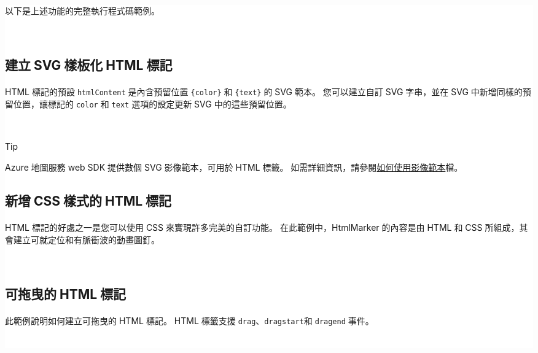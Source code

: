 以下是上述功能的完整執行程式碼範例。

<br/>

<iframe height='500' scrolling='no' title='在地圖中新增 HTML 標記' src='//codepen.io/azuremaps/embed/MVoeVw/?height=500&theme-id=0&default-tab=js,result&embed-version=2&editable=true' frameborder='no' allowtransparency='true' allowfullscreen='true' style='width: 100%;'>查看畫筆 <a href='https://codepen.io/azuremaps/pen/MVoeVw/'>在地圖中新增 HTML 標記</a>，發佈者：Azure 地圖服務 (<a href='https://codepen.io/azuremaps'>@azuremaps</a>)，發佈位置：<a href='https://codepen.io'>CodePen</a>。
</iframe>

## <a name="create-svg-templated-html-marker"></a>建立 SVG 樣板化 HTML 標記

HTML 標記的預設 `htmlContent` 是內含預留位置 `{color}` 和 `{text}` 的 SVG 範本。 您可以建立自訂 SVG 字串，並在 SVG 中新增同樣的預留位置，讓標記的 `color` 和 `text` 選項的設定更新 SVG 中的這些預留位置。

<br/>

<iframe height='500' scrolling='no' title='HTML 標記與自訂 SVG 範本' src='//codepen.io/azuremaps/embed/LXqMWx/?height=500&theme-id=0&default-tab=js,result&embed-version=2&editable=true' frameborder='no' allowtransparency='true' allowfullscreen='true' style='width: 100%;'>查看畫筆 <a href='https://codepen.io/azuremaps/pen/LXqMWx/'>HTML 標記與自訂 SVG 範本</a>，發佈者：Azure 地圖服務 (<a href='https://codepen.io/azuremaps'>@azuremaps</a>)，發佈位置：<a href='https://codepen.io'>CodePen</a>。
</iframe>

> [!TIP]
> Azure 地圖服務 web SDK 提供數個 SVG 影像範本，可用於 HTML 標籤。 如需詳細資訊，請參閱[如何使用影像範本](how-to-use-image-templates-web-sdk.md)檔。

## <a name="add-a-css-styled-html-marker"></a>新增 CSS 樣式的 HTML 標記

HTML 標記的好處之一是您可以使用 CSS 來實現許多完美的自訂功能。 在此範例中，HtmlMarker 的內容是由 HTML 和 CSS 所組成，其會建立可就定位和有脈衝波的動畫圖釘。

<br/>

<iframe height='500' scrolling='no' title='HTML DataSource' src='//codepen.io/azuremaps/embed/qJVgMx/?height=500&theme-id=0&default-tab=js,result&embed-version=2&editable=true' frameborder='no' allowtransparency='true' allowfullscreen='true' style='width: 100%;'>查看 Pen <a href='https://codepen.io/azuremaps/pen/qJVgMx/'>HTML DataSource</a>，發佈者：Azure 地圖服務 (<a href='https://codepen.io/azuremaps'>@azuremaps</a>)，發佈位置：<a href='https://codepen.io'>CodePen</a>。
</iframe>

## <a name="draggable-html-markers"></a>可拖曳的 HTML 標記

此範例說明如何建立可拖曳的 HTML 標記。 HTML 標籤支援 `drag`、`dragstart`和 `dragend` 事件。

<br/>

<iframe height='500' scrolling='no' title='可拖曳的 HTML 標記' src='//codepen.io/azuremaps/embed/wQZoEV/?height=500&theme-id=0&default-tab=js,result&embed-version=2&editable=true' frameborder='no' allowtransparency='true' allowfullscreen='true' style='width: 100%;'>查看畫筆 <a href='https://codepen.io/azuremaps/pen/wQZoEV/'>可拖曳的 HTML 標記</a>，發佈者：Azure 地圖服務 (<a href='https://codepen.io/azuremaps'>@azuremaps</a>)，發佈位置：<a href='https://codepen.io'>CodePen</a>。
</iframe>
